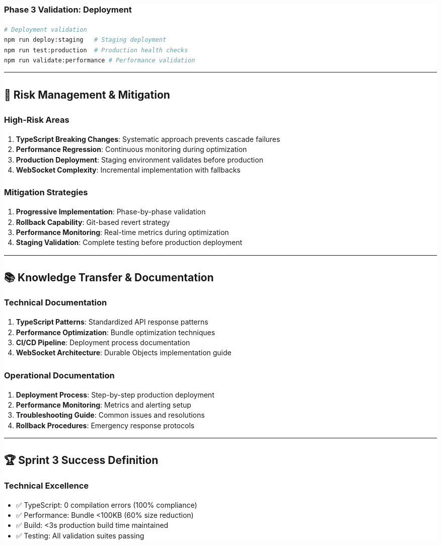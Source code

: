 ### **Phase 3 Validation: Deployment**
```bash
# Deployment validation
npm run deploy:staging   # Staging deployment
npm run test:production  # Production health checks
npm run validate:performance # Performance validation
```

---

## 🎯 **Risk Management & Mitigation**

### **High-Risk Areas**
1. **TypeScript Breaking Changes**: Systematic approach prevents cascade failures
2. **Performance Regression**: Continuous monitoring during optimization
3. **Production Deployment**: Staging environment validates before production
4. **WebSocket Complexity**: Incremental implementation with fallbacks

### **Mitigation Strategies**
1. **Progressive Implementation**: Phase-by-phase validation
2. **Rollback Capability**: Git-based revert strategy
3. **Performance Monitoring**: Real-time metrics during optimization
4. **Staging Validation**: Complete testing before production deployment

---

## 📚 **Knowledge Transfer & Documentation**

### **Technical Documentation**
1. **TypeScript Patterns**: Standardized API response patterns
2. **Performance Optimization**: Bundle optimization techniques
3. **CI/CD Pipeline**: Deployment process documentation
4. **WebSocket Architecture**: Durable Objects implementation guide

### **Operational Documentation**
1. **Deployment Process**: Step-by-step production deployment
2. **Performance Monitoring**: Metrics and alerting setup
3. **Troubleshooting Guide**: Common issues and resolutions
4. **Rollback Procedures**: Emergency response protocols

---

## 🏆 **Sprint 3 Success Definition**

### **Technical Excellence**
- ✅ TypeScript: 0 compilation errors (100% compliance)
- ✅ Performance: Bundle <100KB (60% size reduction)
- ✅ Build: <3s production build time maintained
- ✅ Testing: All validation suites passing
